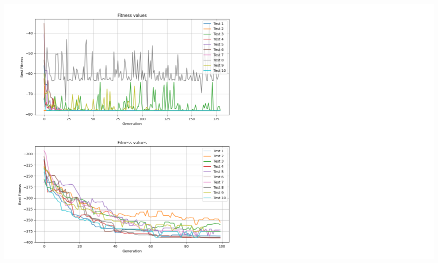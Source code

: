 <img src="./plots/5.png" width="500" height="250">
<img src="./plots/6.png" width="500" height="250">